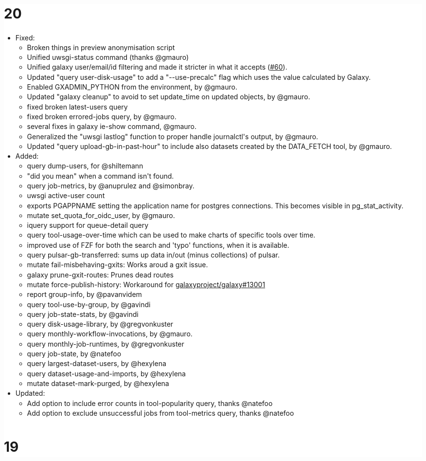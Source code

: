 # 20

- Fixed:
	- Broken things in preview anonymisation script
	- Unified uwsgi-status command (thanks @gmauro)
	- Unified galaxy user/email/id filtering and made it stricter in what it accepts ([#60](https://github.com/galaxyproject/gxadmin/issues/60)).
	- Updated "query user-disk-usage" to add a "--use-precalc" flag which uses the value calculated by Galaxy.
	- Enabled GXADMIN_PYTHON from the environment, by @gmauro.
	- Updated "galaxy cleanup" to avoid to set update_time on updated objects, by @gmauro.
	- fixed broken latest-users query
	- fixed broken errored-jobs query, by @gmauro.
	- several fixes in galaxy ie-show command, @gmauro.
	- Generalized the "uwsgi lastlog" function to proper handle journalctl's output, by @gmauro.
	- Updated "query upload-gb-in-past-hour" to include also datasets created by the DATA_FETCH tool, by @gmauro.
- Added:
	- query dump-users, for @shiltemann
	- "did you mean" when a command isn't found.
	- query job-metrics, by @anuprulez and @simonbray.
	- uwsgi active-user count
	- exports PGAPPNAME setting the application name for postgres connections. This becomes visible in pg_stat_activity.
	- mutate set_quota_for_oidc_user, by @gmauro.
	- iquery support for queue-detail query
	- query tool-usage-over-time which can be used to make charts of specific tools over time.
	- improved use of FZF for both the search and 'typo' functions, when it is available.
	- query pulsar-gb-transferred: sums up data in/out (minus collections) of pulsar.
	- mutate fail-misbehaving-gxits: Works aroud a gxit issue.
	- galaxy prune-gxit-routes: Prunes dead routes
	- mutate force-publish-history: Workaround for [galaxyproject/galaxy#13001](https://github.com/galaxyproject/galaxy/issues/13001)
	- report group-info, by @pavanvidem
	- query tool-use-by-group, by @gavindi
	- query job-state-stats, by @gavindi
	- query disk-usage-library, by @gregvonkuster
	- query monthly-workflow-invocations, by @gmauro.
	- query monthly-job-runtimes, by @gregvonkuster
	- query job-state, by @natefoo
	- query largest-dataset-users, by @hexylena
	- query dataset-usage-and-imports, by @hexylena
	- mutate dataset-mark-purged, by @hexylena
- Updated:
	- Add option to include error counts in tool-popularity query, thanks @natefoo
	- Add option to exclude unsuccessful jobs from tool-metrics query, thanks @natefoo

# 19
